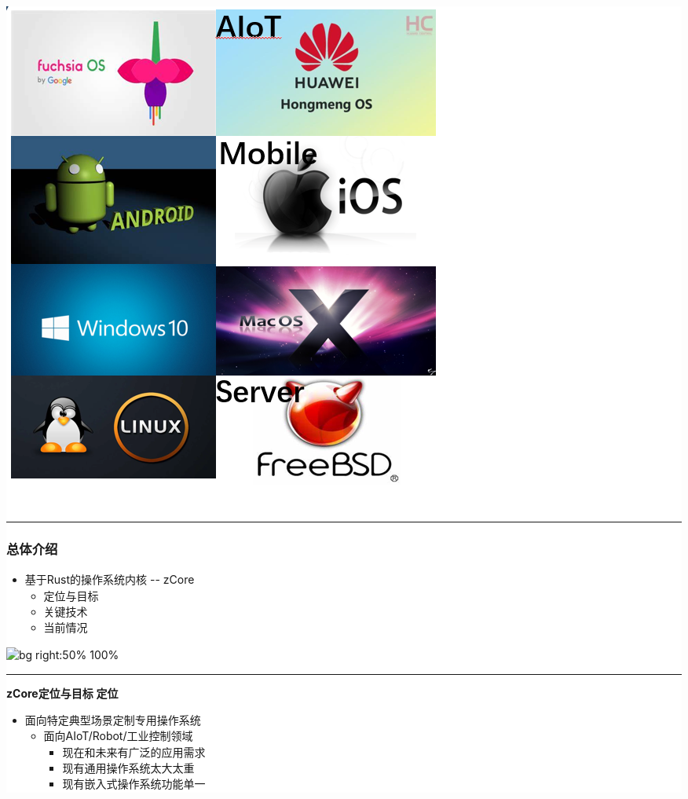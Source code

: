 ![bg right:50% 100%](some-os.png)

---

### 总体介绍
- 基于Rust的操作系统内核 -- zCore
  - 定位与目标
  - 关键技术
  - 当前情况

 ![bg right:50% 100%](zcore_arch_lines.png) 


---
**zCore定位与目标**
**定位**
- 面向特定典型场景定制专用操作系统
   - 面向AIoT/Robot/工业控制领域
      - 现在和未来有广泛的应用需求
      - 现有通用操作系统太大太重
      - 现有嵌入式操作系统功能单一
